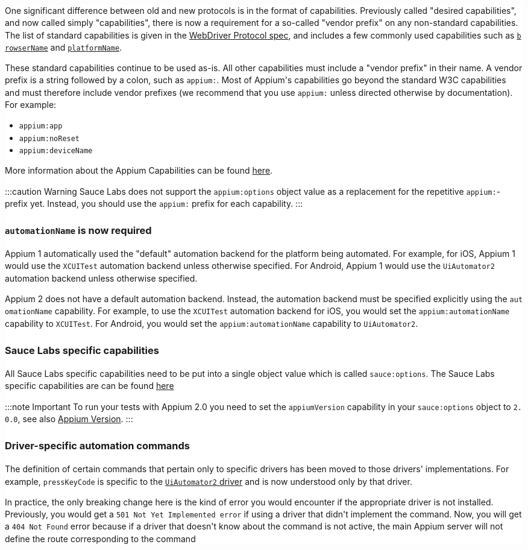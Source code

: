 One significant difference between old and new protocols is in the format of capabilities. Previously called "desired capabilities", and now called simply "capabilities", there is now a requirement for a so-called "vendor prefix" on any non-standard capabilities. The list of standard capabilities is given in the [WebDriver Protocol spec](https://www.w3.org/TR/webdriver/#capabilities), and includes a few commonly used capabilities such as [`browserName`](/dev/test-configuration-options/#browsername-1) and [`platformName`](/dev/test-configuration-options/#platformname-1).

These standard capabilities continue to be used as-is. All other capabilities must include a "vendor prefix" in their name. A vendor prefix is a string followed by a colon, such as `appium:`. Most of Appium's capabilities go beyond the standard W3C capabilities and must therefore include vendor prefixes (we recommend that you use `appium:` unless directed otherwise by documentation). For example:

- `appium:app`
- `appium:noReset`
- `appium:deviceName`

More information about the Appium Capabilities can be found [here](https://appium.github.io/appium/docs/en/2.0/guides/caps/).

:::caution Warning
Sauce Labs does not support the `appium:options` object value as a replacement for the repetitive `appium:`-prefix yet. Instead, you should use the `appium:` prefix for each capability.
:::

### `automationName` is now required

Appium 1 automatically used the "default" automation backend for the platform being automated. For example, for iOS, Appium 1 would use the `XCUITest` automation backend unless otherwise specified. For Android, Appium 1 would use the `UiAutomator2` automation backend unless otherwise specified.

Appium 2 does not have a default automation backend. Instead, the automation backend must be specified explicitly using the `automationName` capability. For example, to use the `XCUITest` automation backend for iOS, you would set the `appium:automationName` capability to `XCUITest`. For Android, you would set the `appium:automationName` capability to `UiAutomator2`.

### Sauce Labs specific capabilities

All Sauce Labs specific capabilities need to be put into a single object value which is called `sauce:options`. The Sauce Labs specific capabilities are can be found [here](/dev/test-configuration-options/#mobile-app-appium-capabilities-sauce-specific--optional)

:::note Important
To run your tests with Appium 2.0 you need to set the `appiumVersion` capability in your `sauce:options` object to `2.0.0`, see also [Appium Version](/dev/test-configuration-options/#appiumversion).
:::

### Driver-specific automation commands

The definition of certain commands that pertain only to specific drivers has been moved to those drivers' implementations. For example, `pressKeyCode` is specific to the [`UiAutomator2` driver](https://github.com/appium/appium-uiautomator2-driver) and is now understood only by that driver.

In practice, the only breaking change here is the kind of error you would encounter if the appropriate driver is not installed. Previously, you would get a `501 Not Yet Implemented error` if using a driver that didn't implement the command. Now, you will get a `404 Not Found` error because if a driver that doesn't know about the command is not active, the main Appium server will not define the route corresponding to the command
